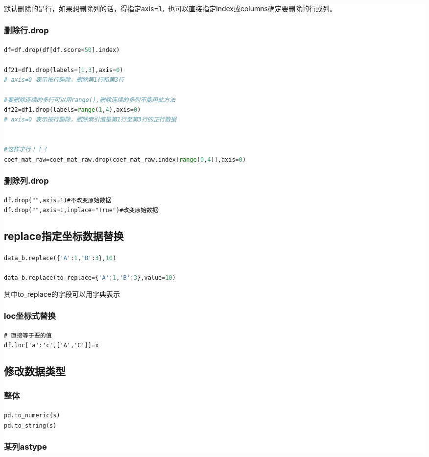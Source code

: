 默认删除的是行，如果想删除列的话，得指定axis=1。也可以直接指定index或columns确定要删除的行或列。

### 删除行.drop

```python
df=df.drop(df[df.score<50].index)

df21=df1.drop(labels=[1,3],axis=0)   
# axis=0 表示按行删除，删除第1行和第3行

#要删除连续的多行可以用range(),删除连续的多列不能用此方法
df22=df1.drop(labels=range(1,4),axis=0)   
# axis=0 表示按行删除，删除索引值是第1行至第3行的正行数据


#这样才行！！！
coef_mat_raw=coef_mat_raw.drop(coef_mat_raw.index[range(0,4)],axis=0)

```

### 删除列.drop

```
df.drop("",axis=1)#不改变原始数据
df.drop("",axis=1,inplace="True")#改变原始数据
```

## replace指定坐标数据替换

```python
data_b.replace({'A':1,'B':3},10)

data_b.replace(to_replace={'A':1,'B':3},value=10)
```

其中to_replace的字段可以用字典表示

### loc坐标式替换

```
# 直接等于要的值
df.loc['a':'c',['A','C']]=x
```

## 修改数据类型

### 整体

```
pd.to_numeric(s)
pd.to_string(s)
```

### 某列astype
